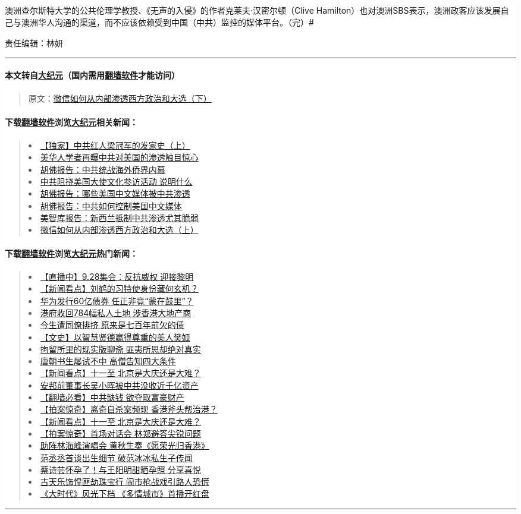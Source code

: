 <p>澳洲查尔斯特大学的公共伦理学教授、《无声的入侵》的作者克莱夫·汉密尔顿（Clive Hamilton）也对澳洲SBS表示，澳洲政客应该发展自己与澳洲华人沟通的渠道，而不应该依赖受到中国（中共）监控的媒体平台。（完）#</p>
<p>责任编辑：林妍</p>
<hr>

#### 本文转自<a href="http://www.epochtimes.com">大纪元</a>（国内需用<a href="https://git.io/JesJV">翻墙软件</a>才能访问）
> 原文：<a href="http://www.epochtimes.com/gb/19/7/9/n11374252.htm">微信如何从内部渗透西方政治和大选（下）</a>
#### 下载<a href="https://git.io/JesJV">翻墙软件</a>浏览<a href="http://www.epochtimes.com">大纪元</a>相关新闻：
> <li><a href="http://www.epochtimes.com/gb/19/6/20/n11335743.htm">【独家】中共红人梁冠军的发家史（上）</a></li>
> <li><a href="http://www.epochtimes.com/gb/19/3/30/n11150248.htm">美华人学者再曝中共对美国的渗透触目惊心</a></li>
> <li><a href="http://www.epochtimes.com/gb/19/2/7/n11030735.htm">胡佛报告：中共统战海外侨界内幕</a></li>
> <li><a href="http://www.epochtimes.com/gb/19/1/3/n10951984.htm">中共阻挠美国大使文化参访活动 说明什么</a></li>
> <li><a href="http://www.epochtimes.com/gb/18/12/7/n10896480.htm">胡佛报告：哪些美国中文媒体被中共渗透</a></li>
> <li><a href="http://www.epochtimes.com/gb/18/12/7/n10896358.htm">胡佛报告：中共如何控制美国中文媒体</a></li>
> <li><a href="http://www.epochtimes.com/gb/18/12/5/n10893454.htm">美智库报告：新西兰抵制中共渗透尤其脆弱</a></li>
> <li><a href="https://github.com/asdfgt5/djy/blob/master/gb/19/7/9/n11374138.md">微信如何从内部渗透西方政治和大选（上）</a></li>

#### 下载<a href="https://git.io/JesJV">翻墙软件</a>浏览<a href="http://www.epochtimes.com">大纪元</a>热门新闻：
> <li><a href="http://www.epochtimes.com/gb/19/9/24/n11544233.htm">【直播中】9.28集会：反抗威权 迎接黎明</a></li>
> <li><a href="http://www.epochtimes.com/gb/19/9/27/n11551223.htm">【新闻看点】刘鹤的习特使身份藏何玄机？</a></li>
> <li><a href="http://www.epochtimes.com/gb/19/9/27/n11551310.htm">华为发行60亿债券 任正非竟“蒙在鼓里”？</a></li>
> <li><a href="http://www.epochtimes.com/gb/19/9/27/n11551088.htm">港府收回784幅私人土地 涉香港大地产商</a></li>
> <li><a href="http://www.epochtimes.com/gb/15/9/3/n4519621.htm">今生遭同僚排挤 原来是七百年前欠的债</a></li>
> <li><a href="http://www.epochtimes.com/gb/19/9/22/n11539138.htm">【文史】以智慧贤德赢得尊重的美人樊姬</a></li>
> <li><a href="http://www.epochtimes.com/gb/19/9/22/n11539196.htm">拘留所里的现实版聊斋 匪夷所思却绝对真实</a></li>
> <li><a href="http://www.epochtimes.com/gb/19/9/20/n11534314.htm">唐朝书生屡试不中 高僧告知四大条件</a></li>
> <li><a href="http://www.epochtimes.com/gb/19/9/26/n11548856.htm">【新闻看点】十一至 北京是大庆还是大难？</a></li>
> <li><a href="http://www.epochtimes.com/gb/19/9/26/n11547317.htm">安邦前董事长吴小晖被中共没收近千亿资产</a></li>
> <li><a href="http://www.epochtimes.com/gb/19/9/25/n11546931.htm">【翻墙必看】中共缺钱 欲夺取富豪财产</a></li>
> <li><a href="http://www.epochtimes.com/gb/19/9/25/n11544688.htm">【拍案惊奇】离奇自杀案频现 香港斧头帮治港？</a></li>
> <li><a href="http://www.epochtimes.com/gb/19/9/26/n11548856.htm">【新闻看点】十一至 北京是大庆还是大难？</a></li>
> <li><a href="http://www.epochtimes.com/gb/19/9/27/n11549383.htm">【拍案惊奇】首场对话会 林郑避答尖锐问题</a></li>
> <li><a href="http://www.epochtimes.com/gb/19/9/23/n11541692.htm">助阵林海峰演唱会 黄秋生奏《愿荣光归香港》</a></li>
> <li><a href="http://www.epochtimes.com/gb/19/9/27/n11551445.htm">范丞丞首谈出生细节 破范冰冰私生子传闻</a></li>
> <li><a href="http://www.epochtimes.com/gb/19/9/26/n11547898.htm">蔡诗芸怀孕了！与王阳明甜晒孕照 分享喜悦</a></li>
> <li><a href="http://www.epochtimes.com/gb/19/9/25/n11546599.htm">古天乐饰悍匪劫珠宝行 闹市枪战戏引路人恐慌</a></li>
> <li><a href="http://www.epochtimes.com/gb/19/9/26/n11548085.htm">《大时代》风光下档 《多情城市》首播开红盘</a></li>
<hr>
